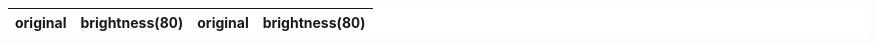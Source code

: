 | original|brightness(80)| original|brightness(80)|
| -------------     | -------------  | -------- | ---------- |